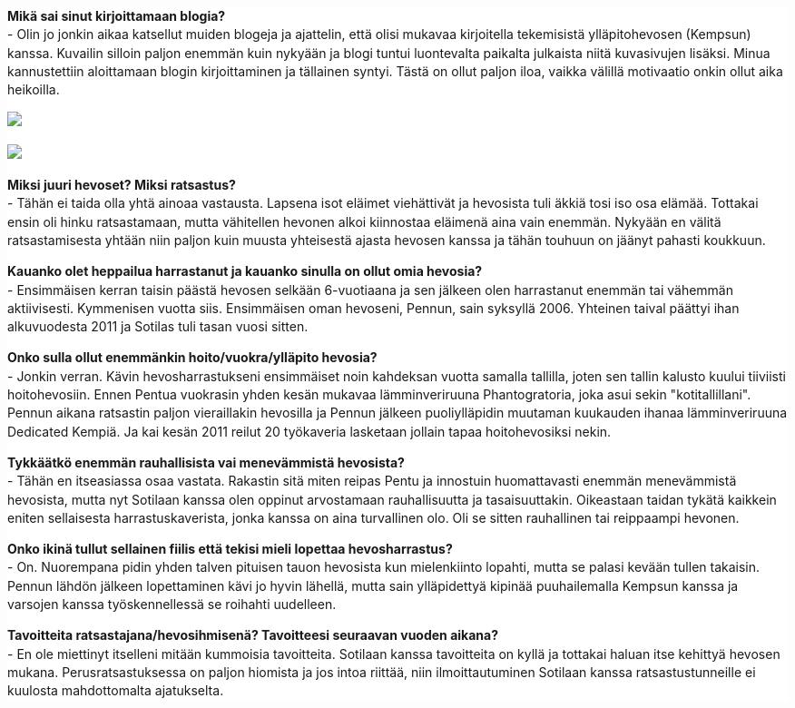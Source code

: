 **Mikä sai sinut kirjoittamaan blogia?**  
\- Olin jo jonkin aikaa katsellut muiden blogeja ja ajattelin, että olisi mukavaa kirjoitella tekemisistä ylläpitohevosen (Kempsun) kanssa. Kuvailin silloin paljon enemmän kuin nykyään ja blogi tuntui luontevalta paikalta julkaista niitä kuvasivujen lisäksi. Minua kannustettiin aloittamaan blogin kirjoittaminen ja tällainen syntyi. Tästä on ollut paljon iloa, vaikka välillä motivaatio onkin ollut aika heikoilla.  
  

[![](/images/IMG_0043.JPG)](http://2.bp.blogspot.com/-Exwl4mLrHzw/UIVsm2tmABI/AAAAAAAAB5E/Gsp-NsTcc38/s1600/IMG_0043.JPG)

  

[![](/images/2.png)](http://2.bp.blogspot.com/-86ynxQRVzno/UIRbn6zQoMI/AAAAAAAAB0A/rt0vwG51Nwc/s1600/2.png)

  

**Miksi juuri hevoset? Miksi ratsastus?**  
\- Tähän ei taida olla yhtä ainoaa vastausta. Lapsena isot eläimet viehättivät ja hevosista tuli äkkiä tosi iso osa elämää. Tottakai ensin oli hinku ratsastamaan, mutta vähitellen hevonen alkoi kiinnostaa eläimenä aina vain enemmän. Nykyään en välitä ratsastamisesta yhtään niin paljon kuin muusta yhteisestä ajasta hevosen kanssa ja tähän touhuun on jäänyt pahasti koukkuun.  
  

**Kauanko olet heppailua harrastanut ja kauanko sinulla on ollut omia hevosia?**  
\- Ensimmäisen kerran taisin päästä hevosen selkään 6-vuotiaana ja sen jälkeen olen harrastanut enemmän tai vähemmän aktiivisesti. Kymmenisen vuotta siis. Ensimmäisen oman hevoseni, Pennun, sain syksyllä 2006. Yhteinen taival päättyi ihan alkuvuodesta 2011 ja Sotilas tuli tasan vuosi sitten.  
  

**Onko sulla ollut enemmänkin hoito/vuokra/ylläpito hevosia?**  
\- Jonkin verran. Kävin hevosharrastukseni ensimmäiset noin kahdeksan vuotta samalla tallilla, joten sen tallin kalusto kuului tiiviisti hoitohevosiin. Ennen Pentua vuokrasin yhden kesän mukavaa lämminveriruuna Phantogratoria, joka asui sekin "kotitallillani". Pennun aikana ratsastin paljon vieraillakin hevosilla ja Pennun jälkeen puoliylläpidin muutaman kuukauden ihanaa lämminveriruuna Dedicated Kempiä. Ja kai kesän 2011 reilut 20 työkaveria lasketaan jollain tapaa hoitohevosiksi nekin.  
  

**Tykkäätkö enemmän rauhallisista vai menevämmistä hevosista?**  
\- Tähän en itseasiassa osaa vastata. Rakastin sitä miten reipas Pentu ja innostuin huomattavasti enemmän menevämmistä hevosista, mutta nyt Sotilaan kanssa olen oppinut arvostamaan rauhallisuutta ja tasaisuuttakin. Oikeastaan taidan tykätä kaikkein eniten sellaisesta harrastuskaverista, jonka kanssa on aina turvallinen olo. Oli se sitten rauhallinen tai reippaampi hevonen.  
  

**Onko ikinä tullut sellainen fiilis että tekisi mieli lopettaa hevosharrastus?**  
\- On. Nuorempana pidin yhden talven pituisen tauon hevosista kun mielenkiinto lopahti, mutta se palasi kevään tullen takaisin. Pennun lähdön jälkeen lopettaminen kävi jo hyvin lähellä, mutta sain ylläpidettyä kipinää puuhailemalla Kempsun kanssa ja varsojen kanssa työskennellessä se roihahti uudelleen.  
  

**Tavoitteita ratsastajana/hevosihmisenä? Tavoitteesi seuraavan vuoden aikana?**  
\- En ole miettinyt itselleni mitään kummoisia tavoitteita. Sotilaan kanssa tavoitteita on kyllä ja tottakai haluan itse kehittyä hevosen mukana. Perusratsastuksessa on paljon hiomista ja jos intoa riittää, niin ilmoittautuminen Sotilaan kanssa ratsastustunneille ei kuulosta mahdottomalta ajatukselta.

  